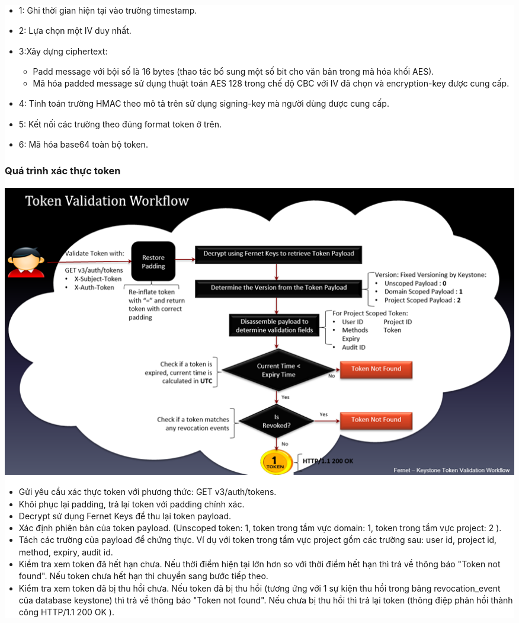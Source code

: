 - 1: Ghi thời gian hiện tại vào trường timestamp.

- 2: Lựa chọn một IV duy nhất.

- 3:Xây dựng ciphertext:

<ul>
  <ul>
    <li> Padd message với bội số là 16 bytes (thao tác bổ sung một số bit cho văn bản trong mã hóa khối AES).
    <li> Mã hóa padded message sử dụng thuật toán AES 128 trong chế độ CBC với IV đã chọn và encryption-key được cung cấp.
  </ul>
  </ul>
  
 - 4: Tính toán trường HMAC theo mô tả trên sử dụng signing-key mà người dùng được cung cấp.

 - 5: Kết nối các trường theo đúng format token ở trên.

 - 6: Mã hóa base64 toàn bộ token.

### Quá trình xác thực token

<img src="https://github.com/lean15998/Openstack/blob/main/images/04.25.png">

- Gửi yêu cầu xác thực token với phương thức: GET v3/auth/tokens.
- Khôi phục lại padding, trả lại token với padding chính xác.
- Decrypt sử dụng Fernet Keys để thu lại token payload.
- Xác định phiên bản của token payload. (Unscoped token: 1, token trong tầm vực domain: 1, token trong tầm vực project: 2 ).
- Tách các trường của payload để chứng thực. Ví dụ với token trong tầm vực project gồm các trường sau: user id, project id, method, expiry, audit id.
- Kiểm tra xem token đã hết hạn chưa. Nếu thời điểm hiện tại lớn hơn so với thời điểm hết hạn thì trả về thông báo "Token not found". Nếu token chưa hết hạn thì chuyển sang bước tiếp theo.
- Kiểm tra xem token đã bị thu hồi chưa. Nếu token đã bị thu hồi (tương ứng với 1 sự kiện thu hồi trong bảng revocation_event của database keystone) thì trả về thông báo "Token not found". Nếu chưa bị thu hồi thì trả lại token (thông điệp phản hồi thành công HTTP/1.1 200 OK ).
